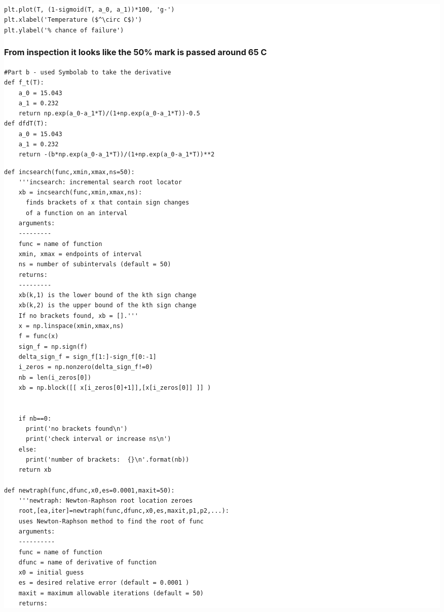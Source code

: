 ```{code-cell} ipython3
plt.plot(T, (1-sigmoid(T, a_0, a_1))*100, 'g-')
plt.xlabel('Temperature ($^\circ C$)')
plt.ylabel('% chance of failure')
```

### From inspection it looks like the 50% mark is passed around 65 C

```{code-cell} ipython3
#Part b - used Symbolab to take the derivative
def f_t(T):
    a_0 = 15.043
    a_1 = 0.232
    return np.exp(a_0-a_1*T)/(1+np.exp(a_0-a_1*T))-0.5
def dfdT(T):
    a_0 = 15.043
    a_1 = 0.232
    return -(b*np.exp(a_0-a_1*T))/(1+np.exp(a_0-a_1*T))**2
```

```{code-cell} ipython3
def incsearch(func,xmin,xmax,ns=50):
    '''incsearch: incremental search root locator
    xb = incsearch(func,xmin,xmax,ns):
      finds brackets of x that contain sign changes
      of a function on an interval
    arguments:
    ---------
    func = name of function
    xmin, xmax = endpoints of interval
    ns = number of subintervals (default = 50)
    returns:
    ---------
    xb(k,1) is the lower bound of the kth sign change
    xb(k,2) is the upper bound of the kth sign change
    If no brackets found, xb = [].'''
    x = np.linspace(xmin,xmax,ns)
    f = func(x)
    sign_f = np.sign(f)
    delta_sign_f = sign_f[1:]-sign_f[0:-1]
    i_zeros = np.nonzero(delta_sign_f!=0)
    nb = len(i_zeros[0])
    xb = np.block([[ x[i_zeros[0]+1]],[x[i_zeros[0]] ]] )

    
    if nb==0:
      print('no brackets found\n')
      print('check interval or increase ns\n')
    else:
      print('number of brackets:  {}\n'.format(nb))
    return xb

def newtraph(func,dfunc,x0,es=0.0001,maxit=50):
    '''newtraph: Newton-Raphson root location zeroes
    root,[ea,iter]=newtraph(func,dfunc,x0,es,maxit,p1,p2,...):
    uses Newton-Raphson method to find the root of func
    arguments:
    ----------
    func = name of function
    dfunc = name of derivative of function
    x0 = initial guess
    es = desired relative error (default = 0.0001 )
    maxit = maximum allowable iterations (default = 50)
    returns:
```